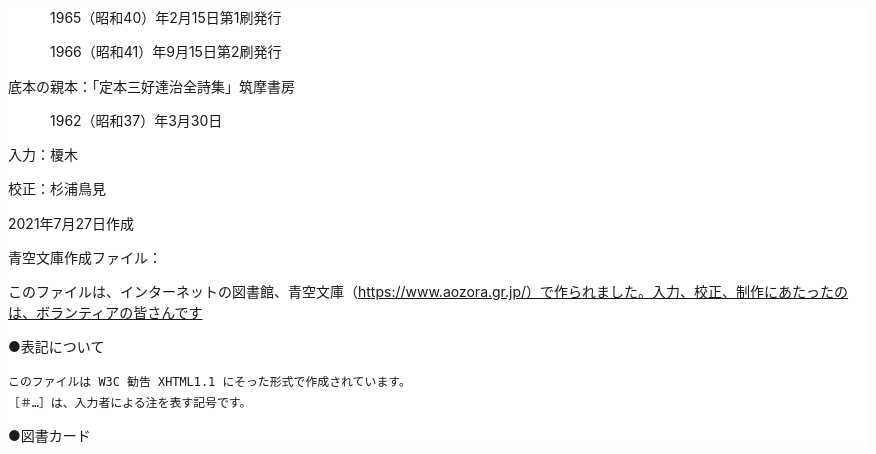 　　　1965（昭和40）年2月15日第1刷発行

　　　1966（昭和41）年9月15日第2刷発行

底本の親本：「定本三好達治全詩集」筑摩書房

　　　1962（昭和37）年3月30日

入力：榎木

校正：杉浦鳥見

2021年7月27日作成

青空文庫作成ファイル：

このファイルは、インターネットの図書館、青空文庫（https://www.aozora.gr.jp/）で作られました。入力、校正、制作にあたったのは、ボランティアの皆さんです











●表記について


	このファイルは W3C 勧告 XHTML1.1 にそった形式で作成されています。
	［＃…］は、入力者による注を表す記号です。







●図書カード